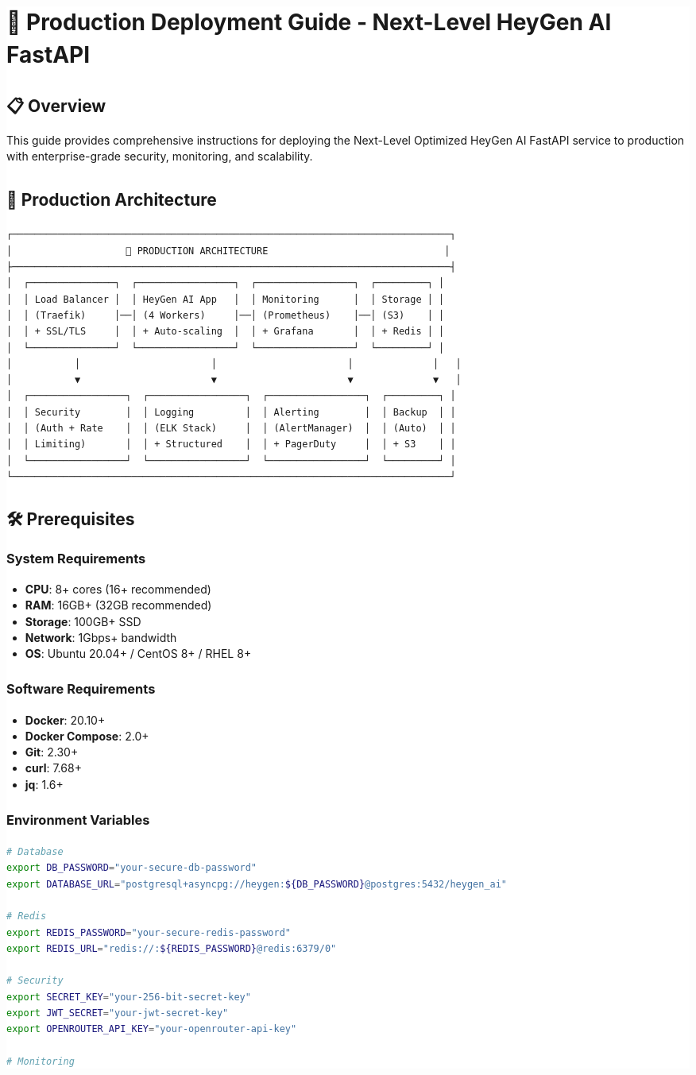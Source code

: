 # 🚀 Production Deployment Guide - Next-Level HeyGen AI FastAPI

## 📋 Overview

This guide provides comprehensive instructions for deploying the Next-Level Optimized HeyGen AI FastAPI service to production with enterprise-grade security, monitoring, and scalability.

## 🎯 Production Architecture

```
┌─────────────────────────────────────────────────────────────────────────────┐
│                    🌟 PRODUCTION ARCHITECTURE                               │
├─────────────────────────────────────────────────────────────────────────────┤
│  ┌───────────────┐  ┌─────────────────┐  ┌─────────────────┐  ┌─────────┐ │
│  │ Load Balancer │  │ HeyGen AI App   │  │ Monitoring      │  │ Storage │ │
│  │ (Traefik)     │──│ (4 Workers)     │──│ (Prometheus)    │──│ (S3)    │ │
│  │ + SSL/TLS     │  │ + Auto-scaling  │  │ + Grafana       │  │ + Redis │ │
│  └───────────────┘  └─────────────────┘  └─────────────────┘  └─────────┘ │
│           │                       │                       │              │   │
│           ▼                       ▼                       ▼              ▼   │
│  ┌─────────────────┐  ┌─────────────────┐  ┌─────────────────┐  ┌─────────┐ │
│  │ Security        │  │ Logging         │  │ Alerting        │  │ Backup  │ │
│  │ (Auth + Rate    │  │ (ELK Stack)     │  │ (AlertManager)  │  │ (Auto)  │ │
│  │ Limiting)       │  │ + Structured    │  │ + PagerDuty     │  │ + S3    │ │
│  └─────────────────┘  └─────────────────┘  └─────────────────┘  └─────────┘ │
└─────────────────────────────────────────────────────────────────────────────┘
```

## 🛠️ Prerequisites

### System Requirements
- **CPU**: 8+ cores (16+ recommended)
- **RAM**: 16GB+ (32GB recommended)
- **Storage**: 100GB+ SSD
- **Network**: 1Gbps+ bandwidth
- **OS**: Ubuntu 20.04+ / CentOS 8+ / RHEL 8+

### Software Requirements
- **Docker**: 20.10+
- **Docker Compose**: 2.0+
- **Git**: 2.30+
- **curl**: 7.68+
- **jq**: 1.6+

### Environment Variables
```bash
# Database
export DB_PASSWORD="your-secure-db-password"
export DATABASE_URL="postgresql+asyncpg://heygen:${DB_PASSWORD}@postgres:5432/heygen_ai"

# Redis
export REDIS_PASSWORD="your-secure-redis-password"
export REDIS_URL="redis://:${REDIS_PASSWORD}@redis:6379/0"

# Security
export SECRET_KEY="your-256-bit-secret-key"
export JWT_SECRET="your-jwt-secret-key"
export OPENROUTER_API_KEY="your-openrouter-api-key"

# Monitoring
```
